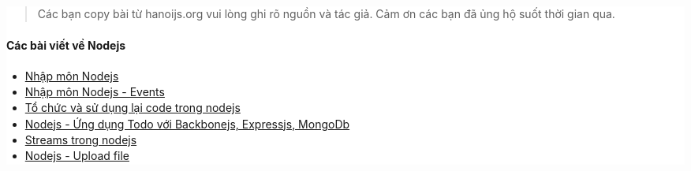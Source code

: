 > Các bạn copy bài từ hanoijs.org vui lòng ghi rõ nguồn và tác giả. Cảm ơn các bạn đã ủng hộ suốt thời gian qua.

#### Các bài viết về Nodejs

- [Nhập môn Nodejs](http://hanoijs.org/bai-viet/node-js/nhap-mon-nodejs/1)
- [Nhập môn Nodejs - Events](http://hanoijs.org/bai-viet/node-js/nhap-mon-nodejs-events/2)
- [Tổ chức và sử dụng lại code trong nodejs](http://hanoijs.org/bai-viet/node-js/to-chuc-va-su-dung-lai-code-trong-nodejs/6)
- [Nodejs - Ứng dụng Todo với Backbonejs, Expressjs, MongoDb](http://hanoijs.org/bai-viet/node-js/nodejs-ung-dung-todo-voi-backbonejs-expressjs-mongodb/36)
- [Streams trong nodejs](http://hanoijs.org/bai-viet/node-js/streams-trong-nodejs/3)
- [Nodejs - Upload file](http://hanoijs.org/bai-viet/node-js/nodejs-upload-file/43)